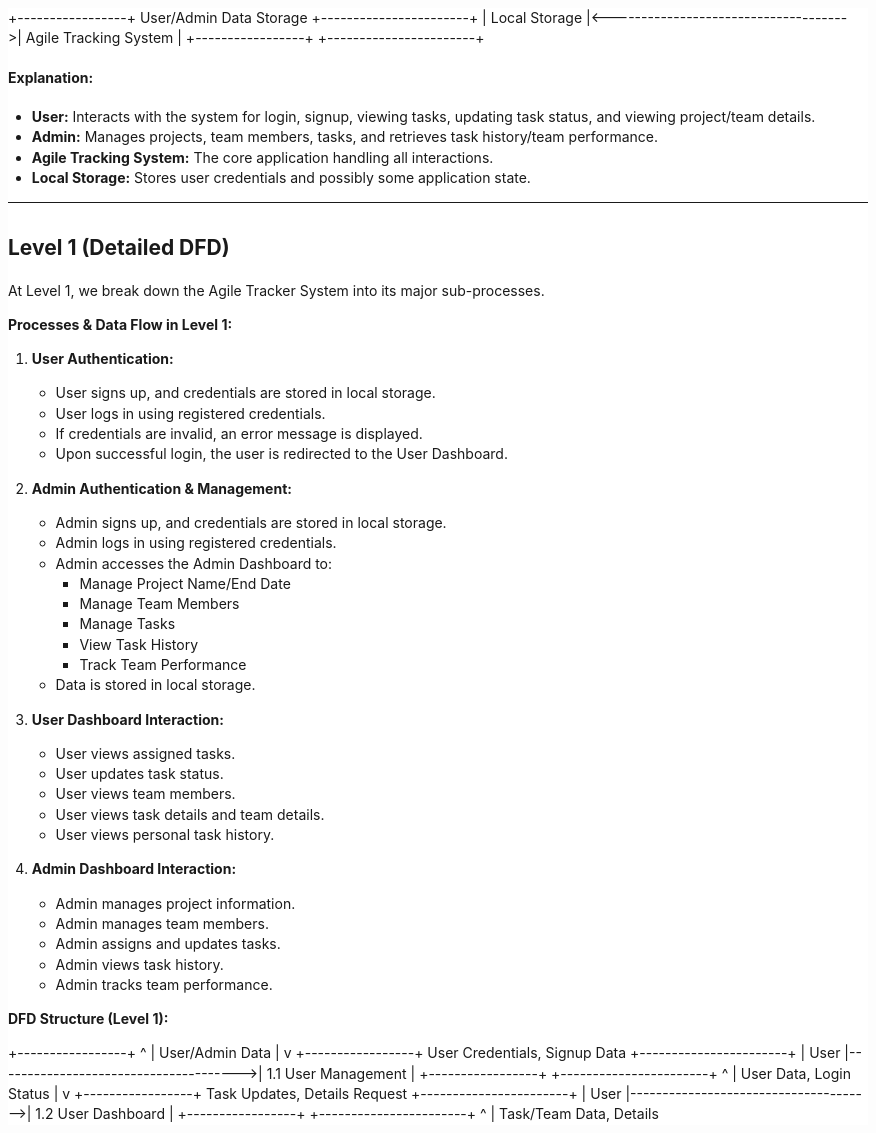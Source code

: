 +-----------------+      User/Admin Data Storage           +-----------------------+
| Local Storage   |<------------------------------------->| Agile Tracking System |
+-----------------+                                        +-----------------------+

#### **Explanation:**
- **User:** Interacts with the system for login, signup, viewing tasks, updating task status, and viewing project/team details.
- **Admin:** Manages projects, team members, tasks, and retrieves task history/team performance.
- **Agile Tracking System:** The core application handling all interactions.
- **Local Storage:** Stores user credentials and possibly some application state.

------------------------------------

## Level 1 (Detailed DFD)

At Level 1, we break down the Agile Tracker System into its major sub-processes.

**Processes & Data Flow in Level 1:**

1.  **User Authentication:**
    * User signs up, and credentials are stored in local storage.
    * User logs in using registered credentials.
    * If credentials are invalid, an error message is displayed.
    * Upon successful login, the user is redirected to the User Dashboard.


2.  **Admin Authentication & Management:**
    * Admin signs up, and credentials are stored in local storage.
    * Admin logs in using registered credentials.
    * Admin accesses the Admin Dashboard to:
        * Manage Project Name/End Date
        * Manage Team Members
        * Manage Tasks
        * View Task History
        * Track Team Performance
    * Data is stored in local storage.
3.  **User Dashboard Interaction:**
    * User views assigned tasks.
    * User updates task status.
    * User views team members.
    * User views task details and team details.
    * User views personal task history.
4.  **Admin Dashboard Interaction:**
    * Admin manages project information.
    * Admin manages team members.
    * Admin assigns and updates tasks.
    * Admin views task history.
    * Admin tracks team performance.

**DFD Structure (Level 1):**

 +-----------------+
                                                                                                      ^ | User/Admin Data
                                                                                                       | v
+-----------------+      User Credentials, Signup Data    +-----------------------+
|     User        |-------------------------------------->| 1.1 User Management   |
+-----------------+                                       +-----------------------+
                                                                  ^ | User Data, Login Status
                                                                  | v
+-----------------+      Task Updates, Details Request    +-----------------------+
|     User        |-------------------------------------->| 1.2 User Dashboard    |
+-----------------+                                       +-----------------------+
                                                                  ^ | Task/Team Data, Details
